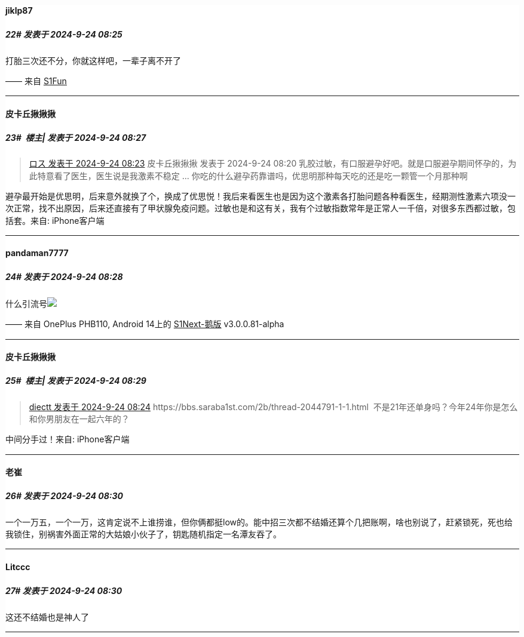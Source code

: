 ####  jiklp87  
##### 22#       发表于 2024-9-24 08:25

打胎三次还不分，你就这样吧，一辈子离不开了

—— 来自 [S1Fun](https://s1fun.koalcat.com)

*****

####  皮卡丘揪揪揪  
##### 23#         楼主| 发表于 2024-9-24 08:27

<blockquote><a href="httphttps://bbs.saraba1st.com/2b/forum.php?mod=redirect&amp;goto=findpost&amp;pid=66287360&amp;ptid=2200657" target="_blank"> ロス 发表于 2024-9-24 08:23</a> 皮卡丘揪揪揪 发表于 2024-9-24 08:20 乳胶过敏，有口服避孕好吧。就是口服避孕期间怀孕的，为此特意看了医生，医生说是我激素不稳定 ... 你吃的什么避孕药靠谱吗，优思明那种每天吃的还是吃一颗管一个月那种啊 </blockquote>
避孕最开始是优思明，后来意外就换了个，换成了优思悦！我后来看医生也是因为这个激素各打胎问题各种看医生，经期测性激素六项没一次正常，找不出原因，后来还直接有了甲状腺免疫问题。过敏也是和这有关，我有个过敏指数常年是正常人一千倍，对很多东西都过敏，包括套。来自: iPhone客户端

*****

####  pandaman7777  
##### 24#       发表于 2024-9-24 08:28

什么引流号<img src="https://static.saraba1st.com/image/smiley/face2017/003.png" referrerpolicy="no-referrer">

—— 来自 OnePlus PHB110, Android 14上的 [S1Next-鹅版](https://github.com/ykrank/S1-Next/releases) v3.0.0.81-alpha

*****

####  皮卡丘揪揪揪  
##### 25#         楼主| 发表于 2024-9-24 08:29

<blockquote><a href="httphttps://bbs.saraba1st.com/2b/forum.php?mod=redirect&amp;goto=findpost&amp;pid=66287369&amp;ptid=2200657" target="_blank"> diectt 发表于 2024-9-24 08:24</a> https://bbs.saraba1st.com/2b/thread-2044791-1-1.html  不是21年还单身吗？今年24年你是怎么和你男朋友在一起六年的？   </blockquote>
中间分手过！来自: iPhone客户端

*****

####  老崔  
##### 26#       发表于 2024-9-24 08:30

一个一万五，一个一万，这肯定说不上谁捞谁，但你俩都挺low的。能中招三次都不结婚还算个几把账啊，啥也别说了，赶紧锁死，死也给我锁住，别祸害外面正常的大姑娘小伙子了，钥匙随机指定一名潭友吞了。

*****

####  Litccc  
##### 27#       发表于 2024-9-24 08:30

这还不结婚也是神人了

*****
